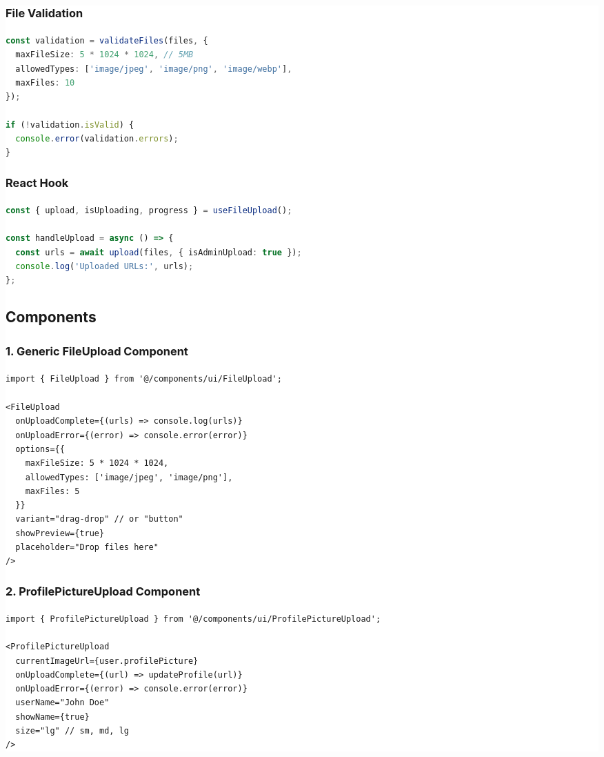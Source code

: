 ### File Validation

```typescript
const validation = validateFiles(files, {
  maxFileSize: 5 * 1024 * 1024, // 5MB
  allowedTypes: ['image/jpeg', 'image/png', 'image/webp'],
  maxFiles: 10
});

if (!validation.isValid) {
  console.error(validation.errors);
}
```

### React Hook

```typescript
const { upload, isUploading, progress } = useFileUpload();

const handleUpload = async () => {
  const urls = await upload(files, { isAdminUpload: true });
  console.log('Uploaded URLs:', urls);
};
```

## Components

### 1. Generic FileUpload Component

```tsx
import { FileUpload } from '@/components/ui/FileUpload';

<FileUpload
  onUploadComplete={(urls) => console.log(urls)}
  onUploadError={(error) => console.error(error)}
  options={{
    maxFileSize: 5 * 1024 * 1024,
    allowedTypes: ['image/jpeg', 'image/png'],
    maxFiles: 5
  }}
  variant="drag-drop" // or "button"
  showPreview={true}
  placeholder="Drop files here"
/>
```

### 2. ProfilePictureUpload Component

```tsx
import { ProfilePictureUpload } from '@/components/ui/ProfilePictureUpload';

<ProfilePictureUpload
  currentImageUrl={user.profilePicture}
  onUploadComplete={(url) => updateProfile(url)}
  onUploadError={(error) => console.error(error)}
  userName="John Doe"
  showName={true}
  size="lg" // sm, md, lg
/>
```
